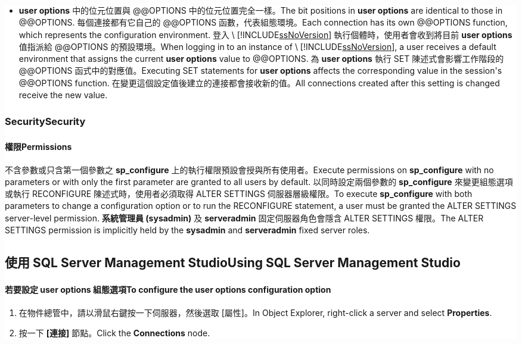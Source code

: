 -   <span data-ttu-id="0a05e-174">**user options** 中的位元位置與 @@OPTIONS 中的位元位置完全一樣。</span><span class="sxs-lookup"><span data-stu-id="0a05e-174">The bit positions in **user options** are identical to those in @@OPTIONS.</span></span> <span data-ttu-id="0a05e-175">每個連接都有它自己的 @@OPTIONS 函數，代表組態環境。</span><span class="sxs-lookup"><span data-stu-id="0a05e-175">Each connection has its own @@OPTIONS function, which represents the configuration environment.</span></span> <span data-ttu-id="0a05e-176">登入 \ [!INCLUDE[ssNoVersion](../../includes/ssnoversion-md.md)] 執行個體時，使用者會收到將目前 **user options** 值指派給 @@OPTIONS 的預設環境。</span><span class="sxs-lookup"><span data-stu-id="0a05e-176">When logging in to an instance of \ [!INCLUDE[ssNoVersion](../../includes/ssnoversion-md.md)], a user receives a default environment that assigns the current **user options** value to @@OPTIONS.</span></span> <span data-ttu-id="0a05e-177">為 **user options** 執行 SET 陳述式會影響工作階段的 @@OPTIONS 函式中的對應值。</span><span class="sxs-lookup"><span data-stu-id="0a05e-177">Executing SET statements for **user options** affects the corresponding value in the session's @@OPTIONS function.</span></span> <span data-ttu-id="0a05e-178">在變更這個設定值後建立的連接都會接收新的值。</span><span class="sxs-lookup"><span data-stu-id="0a05e-178">All connections created after this setting is changed receive the new value.</span></span>  
  
###  <a name="security"></a><a name="Security"></a> <span data-ttu-id="0a05e-179">Security</span><span class="sxs-lookup"><span data-stu-id="0a05e-179">Security</span></span>  
  
####  <a name="permissions"></a><a name="Permissions"></a> <span data-ttu-id="0a05e-180">權限</span><span class="sxs-lookup"><span data-stu-id="0a05e-180">Permissions</span></span>  
 <span data-ttu-id="0a05e-181">不含參數或只含第一個參數之 **sp_configure** 上的執行權限預設會授與所有使用者。</span><span class="sxs-lookup"><span data-stu-id="0a05e-181">Execute permissions on **sp_configure** with no parameters or with only the first parameter are granted to all users by default.</span></span> <span data-ttu-id="0a05e-182">以同時設定兩個參數的 **sp_configure** 來變更組態選項或執行 RECONFIGURE 陳述式時，使用者必須取得 ALTER SETTINGS 伺服器層級權限。</span><span class="sxs-lookup"><span data-stu-id="0a05e-182">To execute **sp_configure** with both parameters to change a configuration option or to run the RECONFIGURE statement, a user must be granted the ALTER SETTINGS server-level permission.</span></span> <span data-ttu-id="0a05e-183">**系統管理員 (sysadmin)** 及 **serveradmin** 固定伺服器角色會隱含 ALTER SETTINGS 權限。</span><span class="sxs-lookup"><span data-stu-id="0a05e-183">The ALTER SETTINGS permission is implicitly held by the **sysadmin** and **serveradmin** fixed server roles.</span></span>  
  
##  <a name="using-sql-server-management-studio"></a><a name="SSMSProcedure"></a> <span data-ttu-id="0a05e-184">使用 SQL Server Management Studio</span><span class="sxs-lookup"><span data-stu-id="0a05e-184">Using SQL Server Management Studio</span></span>  
  
#### <a name="to-configure-the-user-options-configuration-option"></a><span data-ttu-id="0a05e-185">若要設定 user options 組態選項</span><span class="sxs-lookup"><span data-stu-id="0a05e-185">To configure the user options configuration option</span></span>  
  
1.  <span data-ttu-id="0a05e-186">在物件總管中，請以滑鼠右鍵按一下伺服器，然後選取 [屬性]。</span><span class="sxs-lookup"><span data-stu-id="0a05e-186">In Object Explorer, right-click a server and select **Properties**.</span></span>  
  
2.  <span data-ttu-id="0a05e-187">按一下 **[連接]** 節點。</span><span class="sxs-lookup"><span data-stu-id="0a05e-187">Click the **Connections** node.</span></span>  
  